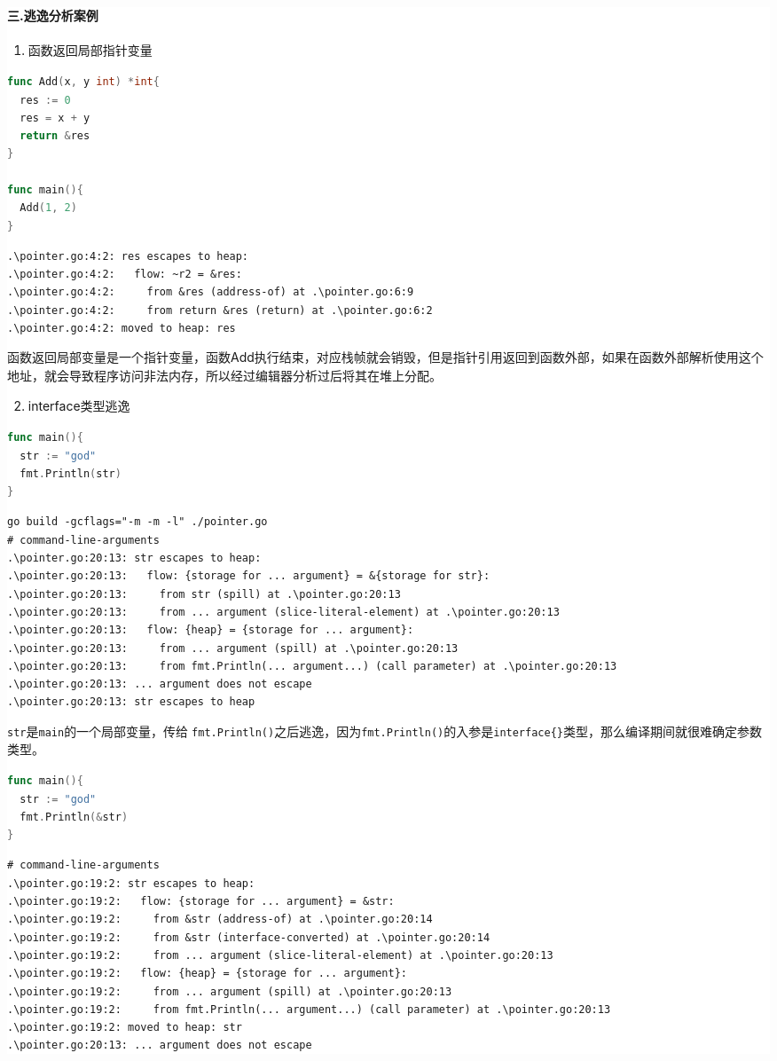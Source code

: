 #### 三.逃逸分析案例

1. 函数返回局部指针变量
```go
func Add(x, y int) *int{
  res := 0
  res = x + y
  return &res
}

func main(){
  Add(1, 2)
}
```
```
.\pointer.go:4:2: res escapes to heap:
.\pointer.go:4:2:   flow: ~r2 = &res:
.\pointer.go:4:2:     from &res (address-of) at .\pointer.go:6:9
.\pointer.go:4:2:     from return &res (return) at .\pointer.go:6:2
.\pointer.go:4:2: moved to heap: res
```
函数返回局部变量是一个指针变量，函数Add执行结束，对应栈帧就会销毁，但是指针引用返回到函数外部，如果在函数外部解析使用这个地址，就会导致程序访问非法内存，所以经过编辑器分析过后将其在堆上分配。

2. interface类型逃逸

```go
func main(){
  str := "god"
  fmt.Println(str)
}
```
```
go build -gcflags="-m -m -l" ./pointer.go
# command-line-arguments
.\pointer.go:20:13: str escapes to heap:
.\pointer.go:20:13:   flow: {storage for ... argument} = &{storage for str}:
.\pointer.go:20:13:     from str (spill) at .\pointer.go:20:13
.\pointer.go:20:13:     from ... argument (slice-literal-element) at .\pointer.go:20:13
.\pointer.go:20:13:   flow: {heap} = {storage for ... argument}:
.\pointer.go:20:13:     from ... argument (spill) at .\pointer.go:20:13
.\pointer.go:20:13:     from fmt.Println(... argument...) (call parameter) at .\pointer.go:20:13
.\pointer.go:20:13: ... argument does not escape
.\pointer.go:20:13: str escapes to heap
```
`str`是`main`的一个局部变量，传给 `fmt.Println()`之后逃逸，因为`fmt.Println()`的入参是`interface{}`类型，那么编译期间就很难确定参数类型。

```go
func main(){
  str := "god"
  fmt.Println(&str)
}
```
```
# command-line-arguments
.\pointer.go:19:2: str escapes to heap:
.\pointer.go:19:2:   flow: {storage for ... argument} = &str:
.\pointer.go:19:2:     from &str (address-of) at .\pointer.go:20:14
.\pointer.go:19:2:     from &str (interface-converted) at .\pointer.go:20:14
.\pointer.go:19:2:     from ... argument (slice-literal-element) at .\pointer.go:20:13
.\pointer.go:19:2:   flow: {heap} = {storage for ... argument}:
.\pointer.go:19:2:     from ... argument (spill) at .\pointer.go:20:13
.\pointer.go:19:2:     from fmt.Println(... argument...) (call parameter) at .\pointer.go:20:13
.\pointer.go:19:2: moved to heap: str
.\pointer.go:20:13: ... argument does not escape
```
